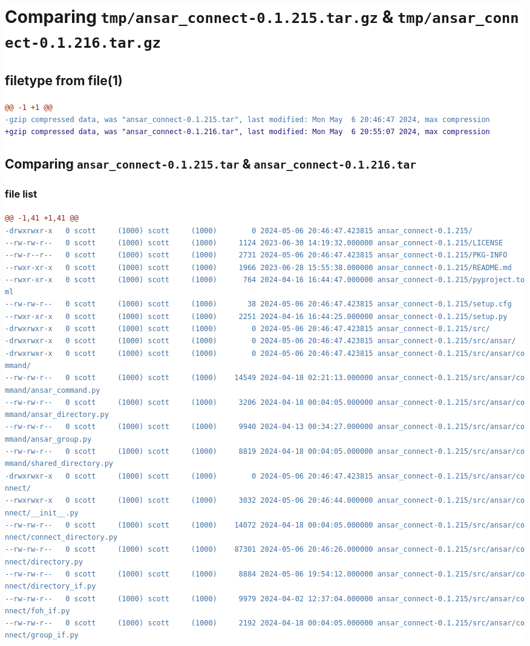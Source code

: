 # Comparing `tmp/ansar_connect-0.1.215.tar.gz` & `tmp/ansar_connect-0.1.216.tar.gz`

## filetype from file(1)

```diff
@@ -1 +1 @@
-gzip compressed data, was "ansar_connect-0.1.215.tar", last modified: Mon May  6 20:46:47 2024, max compression
+gzip compressed data, was "ansar_connect-0.1.216.tar", last modified: Mon May  6 20:55:07 2024, max compression
```

## Comparing `ansar_connect-0.1.215.tar` & `ansar_connect-0.1.216.tar`

### file list

```diff
@@ -1,41 +1,41 @@
-drwxrwxr-x   0 scott     (1000) scott     (1000)        0 2024-05-06 20:46:47.423815 ansar_connect-0.1.215/
--rw-rw-r--   0 scott     (1000) scott     (1000)     1124 2023-06-30 14:19:32.000000 ansar_connect-0.1.215/LICENSE
--rw-r--r--   0 scott     (1000) scott     (1000)     2731 2024-05-06 20:46:47.423815 ansar_connect-0.1.215/PKG-INFO
--rwxr-xr-x   0 scott     (1000) scott     (1000)     1966 2023-06-28 15:55:38.000000 ansar_connect-0.1.215/README.md
--rwxr-xr-x   0 scott     (1000) scott     (1000)      764 2024-04-16 16:44:47.000000 ansar_connect-0.1.215/pyproject.toml
--rw-rw-r--   0 scott     (1000) scott     (1000)       38 2024-05-06 20:46:47.423815 ansar_connect-0.1.215/setup.cfg
--rwxr-xr-x   0 scott     (1000) scott     (1000)     2251 2024-04-16 16:44:25.000000 ansar_connect-0.1.215/setup.py
-drwxrwxr-x   0 scott     (1000) scott     (1000)        0 2024-05-06 20:46:47.423815 ansar_connect-0.1.215/src/
-drwxrwxr-x   0 scott     (1000) scott     (1000)        0 2024-05-06 20:46:47.423815 ansar_connect-0.1.215/src/ansar/
-drwxrwxr-x   0 scott     (1000) scott     (1000)        0 2024-05-06 20:46:47.423815 ansar_connect-0.1.215/src/ansar/command/
--rw-rw-r--   0 scott     (1000) scott     (1000)    14549 2024-04-18 02:21:13.000000 ansar_connect-0.1.215/src/ansar/command/ansar_command.py
--rw-rw-r--   0 scott     (1000) scott     (1000)     3206 2024-04-18 00:04:05.000000 ansar_connect-0.1.215/src/ansar/command/ansar_directory.py
--rw-rw-r--   0 scott     (1000) scott     (1000)     9940 2024-04-13 00:34:27.000000 ansar_connect-0.1.215/src/ansar/command/ansar_group.py
--rw-rw-r--   0 scott     (1000) scott     (1000)     8819 2024-04-18 00:04:05.000000 ansar_connect-0.1.215/src/ansar/command/shared_directory.py
-drwxrwxr-x   0 scott     (1000) scott     (1000)        0 2024-05-06 20:46:47.423815 ansar_connect-0.1.215/src/ansar/connect/
--rwxrwxr-x   0 scott     (1000) scott     (1000)     3032 2024-05-06 20:46:44.000000 ansar_connect-0.1.215/src/ansar/connect/__init__.py
--rw-rw-r--   0 scott     (1000) scott     (1000)    14072 2024-04-18 00:04:05.000000 ansar_connect-0.1.215/src/ansar/connect/connect_directory.py
--rw-rw-r--   0 scott     (1000) scott     (1000)    87301 2024-05-06 20:46:26.000000 ansar_connect-0.1.215/src/ansar/connect/directory.py
--rw-rw-r--   0 scott     (1000) scott     (1000)     8884 2024-05-06 19:54:12.000000 ansar_connect-0.1.215/src/ansar/connect/directory_if.py
--rw-rw-r--   0 scott     (1000) scott     (1000)     9979 2024-04-02 12:37:04.000000 ansar_connect-0.1.215/src/ansar/connect/foh_if.py
--rw-rw-r--   0 scott     (1000) scott     (1000)     2192 2024-04-18 00:04:05.000000 ansar_connect-0.1.215/src/ansar/connect/group_if.py
```